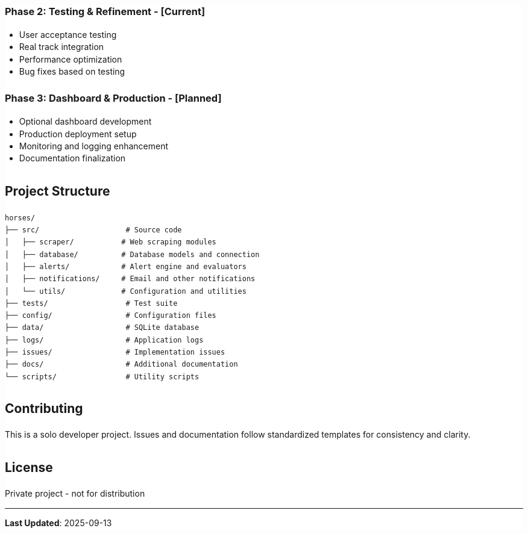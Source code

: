 ### Phase 2: Testing & Refinement - [Current]
- User acceptance testing
- Real track integration
- Performance optimization
- Bug fixes based on testing

### Phase 3: Dashboard & Production - [Planned]
- Optional dashboard development
- Production deployment setup
- Monitoring and logging enhancement
- Documentation finalization

## Project Structure
```
horses/
├── src/                    # Source code
│   ├── scraper/           # Web scraping modules
│   ├── database/          # Database models and connection
│   ├── alerts/            # Alert engine and evaluators
│   ├── notifications/     # Email and other notifications
│   └── utils/             # Configuration and utilities
├── tests/                  # Test suite
├── config/                 # Configuration files
├── data/                   # SQLite database
├── logs/                   # Application logs
├── issues/                 # Implementation issues
├── docs/                   # Additional documentation
└── scripts/                # Utility scripts
```

## Contributing
This is a solo developer project. Issues and documentation follow standardized templates for consistency and clarity.

## License
Private project - not for distribution

---
**Last Updated**: 2025-09-13